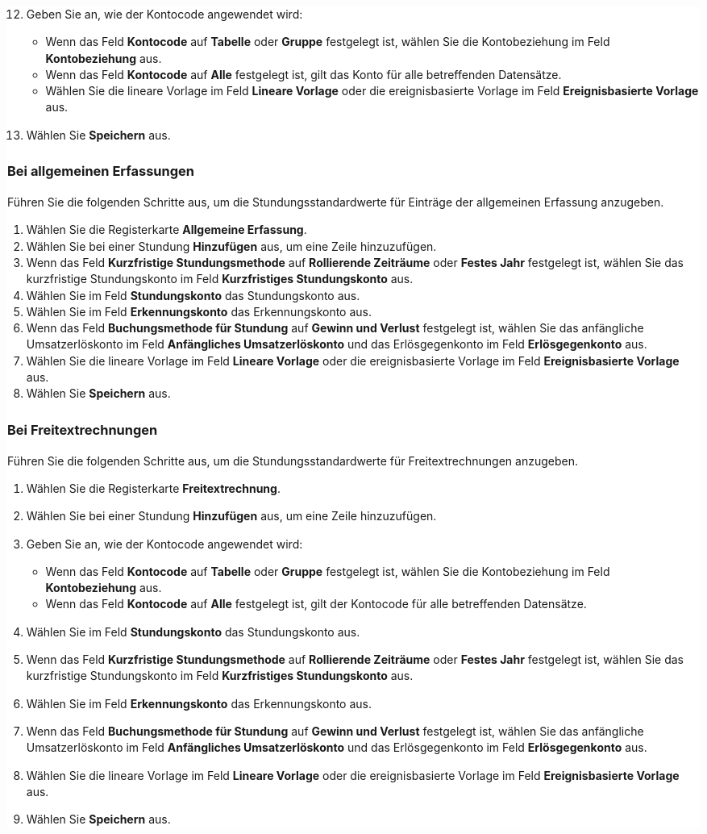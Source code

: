 12. Geben Sie an, wie der Kontocode angewendet wird:

    * Wenn das Feld **Kontocode** auf **Tabelle** oder **Gruppe** festgelegt ist, wählen Sie die Kontobeziehung im Feld **Kontobeziehung** aus.
    * Wenn das Feld **Kontocode** auf **Alle** festgelegt ist, gilt das Konto für alle betreffenden Datensätze.
    * Wählen Sie die lineare Vorlage im Feld **Lineare Vorlage** oder die ereignisbasierte Vorlage im Feld **Ereignisbasierte Vorlage** aus.

13. Wählen Sie **Speichern** aus.

### <a name="for-general-journals"></a>Bei allgemeinen Erfassungen

Führen Sie die folgenden Schritte aus, um die Stundungsstandardwerte für Einträge der allgemeinen Erfassung anzugeben.

1. Wählen Sie die Registerkarte **Allgemeine Erfassung**.
2. Wählen Sie bei einer Stundung **Hinzufügen** aus, um eine Zeile hinzuzufügen.
3. Wenn das Feld **Kurzfristige Stundungsmethode** auf **Rollierende Zeiträume** oder **Festes Jahr** festgelegt ist, wählen Sie das kurzfristige Stundungskonto im Feld **Kurzfristiges Stundungskonto** aus.
4. Wählen Sie im Feld **Stundungskonto** das Stundungskonto aus.
5. Wählen Sie im Feld **Erkennungskonto** das Erkennungskonto aus.
6. Wenn das Feld **Buchungsmethode für Stundung** auf **Gewinn und Verlust** festgelegt ist, wählen Sie das anfängliche Umsatzerlöskonto im Feld **Anfängliches Umsatzerlöskonto** und das Erlösgegenkonto im Feld **Erlösgegenkonto** aus.
7. Wählen Sie die lineare Vorlage im Feld **Lineare Vorlage** oder die ereignisbasierte Vorlage im Feld **Ereignisbasierte Vorlage** aus.
8. Wählen Sie **Speichern** aus.

### <a name="for-free-text-invoices"></a>Bei Freitextrechnungen

Führen Sie die folgenden Schritte aus, um die Stundungsstandardwerte für Freitextrechnungen anzugeben.

1. Wählen Sie die Registerkarte **Freitextrechnung**.
2. Wählen Sie bei einer Stundung **Hinzufügen** aus, um eine Zeile hinzuzufügen.
3. Geben Sie an, wie der Kontocode angewendet wird:

    * Wenn das Feld **Kontocode** auf **Tabelle** oder **Gruppe** festgelegt ist, wählen Sie die Kontobeziehung im Feld **Kontobeziehung** aus.
    * Wenn das Feld **Kontocode** auf **Alle** festgelegt ist, gilt der Kontocode für alle betreffenden Datensätze.

4. Wählen Sie im Feld **Stundungskonto** das Stundungskonto aus.
5. Wenn das Feld **Kurzfristige Stundungsmethode** auf **Rollierende Zeiträume** oder **Festes Jahr** festgelegt ist, wählen Sie das kurzfristige Stundungskonto im Feld **Kurzfristiges Stundungskonto** aus.
6. Wählen Sie im Feld **Erkennungskonto** das Erkennungskonto aus.
7. Wenn das Feld **Buchungsmethode für Stundung** auf **Gewinn und Verlust** festgelegt ist, wählen Sie das anfängliche Umsatzerlöskonto im Feld **Anfängliches Umsatzerlöskonto** und das Erlösgegenkonto im Feld **Erlösgegenkonto** aus.
8. Wählen Sie die lineare Vorlage im Feld **Lineare Vorlage** oder die ereignisbasierte Vorlage im Feld **Ereignisbasierte Vorlage** aus.
9. Wählen Sie **Speichern** aus.
